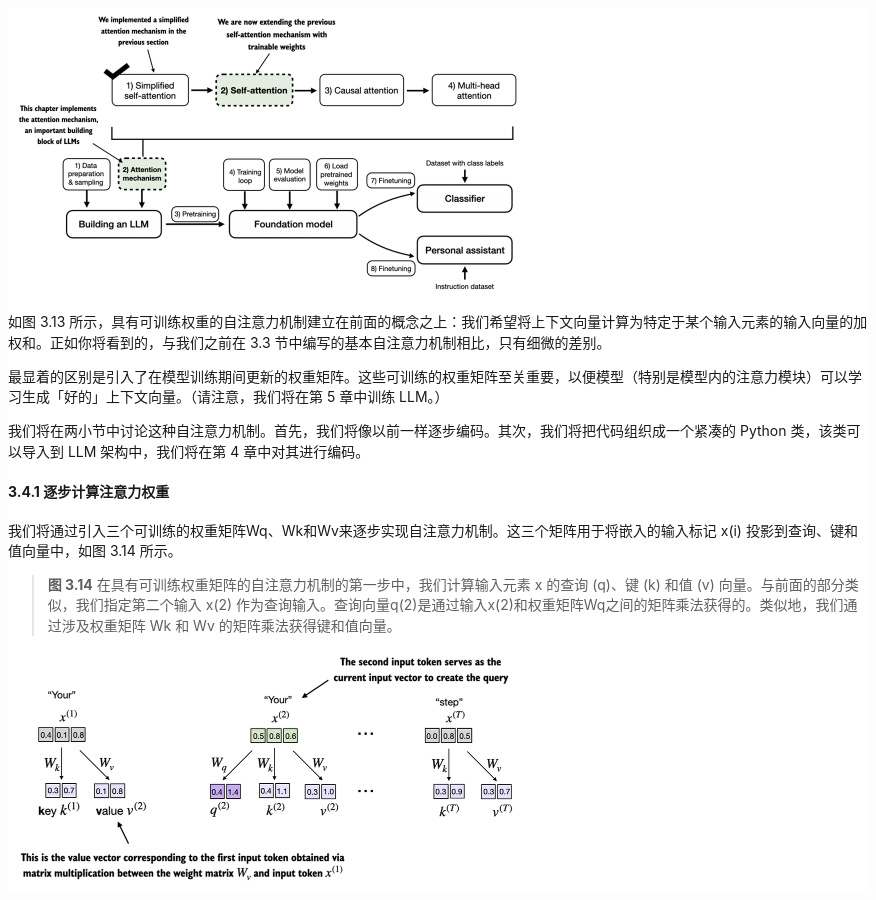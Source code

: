 <img src="images/chapter3/03__image025.png" alt="img" style="zoom:50%;" />

如图 3.13 所示，具有可训练权重的自注意力机制建立在前面的概念之上：我们希望将上下文向量计算为特定于某个输入元素的输入向量的加权和。正如你将看到的，与我们之前在 3.3 节中编写的基本自注意力机制相比，只有细微的差别。

最显着的区别是引入了在模型训练期间更新的权重矩阵。这些可训练的权重矩阵至关重要，以便模型（特别是模型内的注意力模块）可以学习生成「好的」上下文向量。（请注意，我们将在第 5 章中训练 LLM。）

我们将在两小节中讨论这种自注意力机制。首先，我们将像以前一样逐步编码。其次，我们将把代码组织成一个紧凑的 Python 类，该类可以导入到 LLM 架构中，我们将在第 4 章中对其进行编码。

#### 3.4.1 逐步计算注意力权重

我们将通过引入三个可训练的权重矩阵Wq、Wk和Wv来逐步实现自注意力机制。这三个矩阵用于将嵌入的输入标记 x(i) 投影到查询、键和值向量中，如图 3.14 所示。

> **图 3.14** 在具有可训练权重矩阵的自注意力机制的第一步中，我们计算输入元素 x 的查询 (q)、键 (k) 和值 (v) 向量。与前面的部分类似，我们指定第二个输入 x(2) 作为查询输入。查询向量q(2)是通过输入x(2)和权重矩阵Wq之间的矩阵乘法获得的。类似地，我们通过涉及权重矩阵 Wk 和 Wv 的矩阵乘法获得键和值向量。

<img src="images/chapter3/03__image027.png" alt="img" style="zoom:50%;" />
